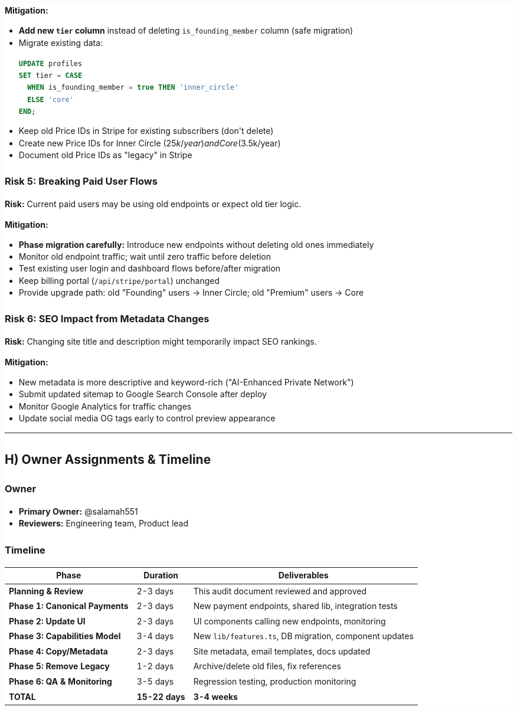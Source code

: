 **Mitigation:**
- **Add new `tier` column** instead of deleting `is_founding_member` column (safe migration)
- Migrate existing data:
  ```sql
  UPDATE profiles
  SET tier = CASE
    WHEN is_founding_member = true THEN 'inner_circle'
    ELSE 'core'
  END;
  ```
- Keep old Price IDs in Stripe for existing subscribers (don't delete)
- Create new Price IDs for Inner Circle ($25k/year) and Core ($3.5k/year)
- Document old Price IDs as "legacy" in Stripe

### Risk 5: Breaking Paid User Flows

**Risk:** Current paid users may be using old endpoints or expect old tier logic.

**Mitigation:**
- **Phase migration carefully:** Introduce new endpoints without deleting old ones immediately
- Monitor old endpoint traffic; wait until zero traffic before deletion
- Test existing user login and dashboard flows before/after migration
- Keep billing portal (`/api/stripe/portal`) unchanged
- Provide upgrade path: old "Founding" users → Inner Circle; old "Premium" users → Core

### Risk 6: SEO Impact from Metadata Changes

**Risk:** Changing site title and description might temporarily impact SEO rankings.

**Mitigation:**
- New metadata is more descriptive and keyword-rich ("AI-Enhanced Private Network")
- Submit updated sitemap to Google Search Console after deploy
- Monitor Google Analytics for traffic changes
- Update social media OG tags early to control preview appearance

---

## H) Owner Assignments & Timeline

### Owner
- **Primary Owner:** @salamah551
- **Reviewers:** Engineering team, Product lead

### Timeline

| Phase | Duration | Deliverables |
|-------|----------|--------------|
| **Planning & Review** | 2-3 days | This audit document reviewed and approved |
| **Phase 1: Canonical Payments** | 2-3 days | New payment endpoints, shared lib, integration tests |
| **Phase 2: Update UI** | 2-3 days | UI components calling new endpoints, monitoring |
| **Phase 3: Capabilities Model** | 3-4 days | New `lib/features.ts`, DB migration, component updates |
| **Phase 4: Copy/Metadata** | 2-3 days | Site metadata, email templates, docs updated |
| **Phase 5: Remove Legacy** | 1-2 days | Archive/delete old files, fix references |
| **Phase 6: QA & Monitoring** | 3-5 days | Regression testing, production monitoring |
| **TOTAL** | **15-22 days** | **3-4 weeks** |
